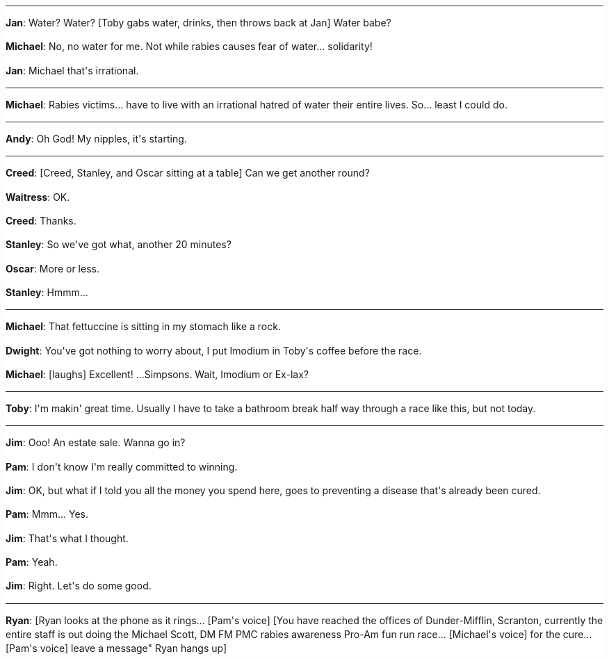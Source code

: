 * * *

**Jan**: Water? Water? \[Toby gabs water, drinks, then throws back at Jan\] Water babe?  
  
**Michael**: No, no water for me. Not while rabies causes fear of water... solidarity!  
  
**Jan**: Michael that's irrational.  

* * *

**Michael**: Rabies victims... have to live with an irrational hatred of water their entire lives. So... least I could do.  

* * *

**Andy**: Oh God! My nipples, it's starting.  

* * *

**Creed**: \[Creed, Stanley, and Oscar sitting at a table\] Can we get another round?  
  
**Waitress**: OK.  
  
**Creed**: Thanks.  
  
**Stanley**: So we've got what, another 20 minutes?  
  
**Oscar**: More or less.  
  
**Stanley**: Hmmm...  

* * *

**Michael**: That fettuccine is sitting in my stomach like a rock.  
  
**Dwight**: You've got nothing to worry about, I put Imodium in Toby's coffee before the race.  
  
**Michael**: \[laughs\] Excellent! ...Simpsons. Wait, Imodium or Ex-lax?  

* * *

**Toby**: I'm makin' great time. Usually I have to take a bathroom break half way through a race like this, but not today.  

* * *

**Jim**: Ooo! An estate sale. Wanna go in?  
  
**Pam**: I don't know I'm really committed to winning.  
  
**Jim**: OK, but what if I told you all the money you spend here, goes to preventing a disease that's already been cured.  
  
**Pam**: Mmm... Yes.  
  
**Jim**: That's what I thought.  
  
**Pam**: Yeah.  
  
**Jim**: Right. Let's do some good.  

* * *

**Ryan**: \[Ryan looks at the phone as it rings... \[Pam's voice\] \[You have reached the offices of Dunder-Mifflin, Scranton, currently the entire staff is out doing the Michael Scott, DM FM PMC rabies awareness Pro-Am fun run race... \[Michael's voice\] for the cure... \[Pam's voice\] leave a message" Ryan hangs up\]  
